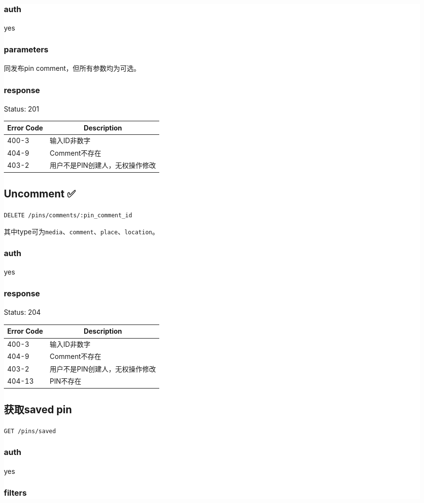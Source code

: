 ### auth

yes

### parameters

同发布pin comment，但所有参数均为可选。

### response

Status: 201

| Error Code | Description |
| --- | --- |
| 400-3 | 输入ID非数字 |
| 404-9 | Comment不存在 |
| 403-2 | 用户不是PIN创建人，无权操作修改 |

## Uncomment :white_check_mark:

`DELETE /pins/comments/:pin_comment_id`

其中type可为`media`、`comment`、`place`、`location`。

### auth

yes

### response

Status: 204

| Error Code | Description |
| --- | --- |
| 400-3 | 输入ID非数字 |
| 404-9 | Comment不存在 |
| 403-2 | 用户不是PIN创建人，无权操作修改 |
| 404-13 | PIN不存在 |

## 获取saved pin

`GET /pins/saved`

### auth

yes

### filters
